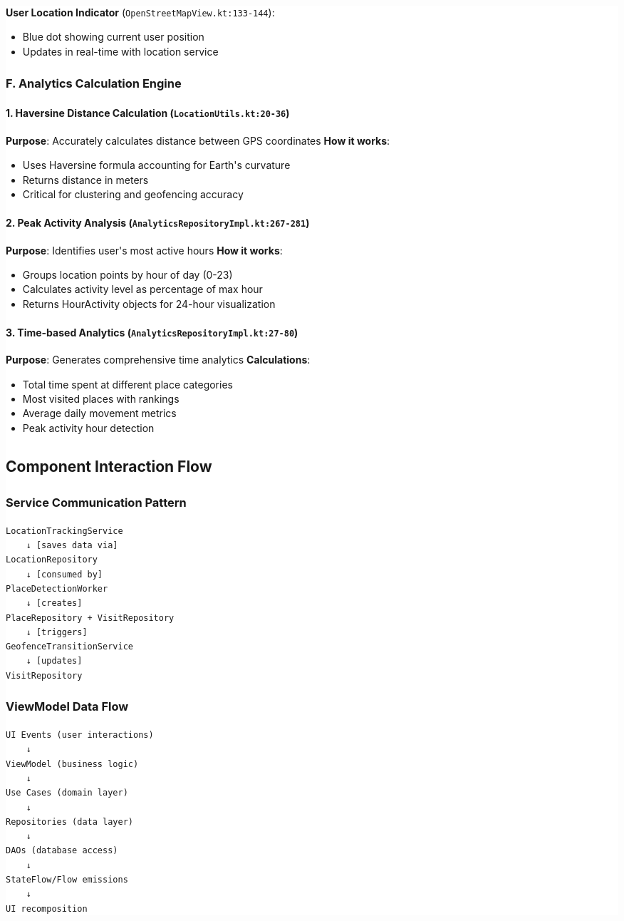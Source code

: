 **User Location Indicator** (`OpenStreetMapView.kt:133-144`):
- Blue dot showing current user position
- Updates in real-time with location service

### F. Analytics Calculation Engine

#### 1. Haversine Distance Calculation (`LocationUtils.kt:20-36`)
**Purpose**: Accurately calculates distance between GPS coordinates
**How it works**:
- Uses Haversine formula accounting for Earth's curvature
- Returns distance in meters
- Critical for clustering and geofencing accuracy

#### 2. Peak Activity Analysis (`AnalyticsRepositoryImpl.kt:267-281`)
**Purpose**: Identifies user's most active hours
**How it works**:
- Groups location points by hour of day (0-23)
- Calculates activity level as percentage of max hour
- Returns HourActivity objects for 24-hour visualization

#### 3. Time-based Analytics (`AnalyticsRepositoryImpl.kt:27-80`)
**Purpose**: Generates comprehensive time analytics
**Calculations**:
- Total time spent at different place categories
- Most visited places with rankings
- Average daily movement metrics
- Peak activity hour detection

## Component Interaction Flow

### Service Communication Pattern
```
LocationTrackingService
    ↓ [saves data via]
LocationRepository
    ↓ [consumed by]
PlaceDetectionWorker
    ↓ [creates]
PlaceRepository + VisitRepository
    ↓ [triggers]
GeofenceTransitionService
    ↓ [updates]
VisitRepository
```

### ViewModel Data Flow
```
UI Events (user interactions)
    ↓
ViewModel (business logic)
    ↓
Use Cases (domain layer)
    ↓
Repositories (data layer)
    ↓
DAOs (database access)
    ↓
StateFlow/Flow emissions
    ↓
UI recomposition
```